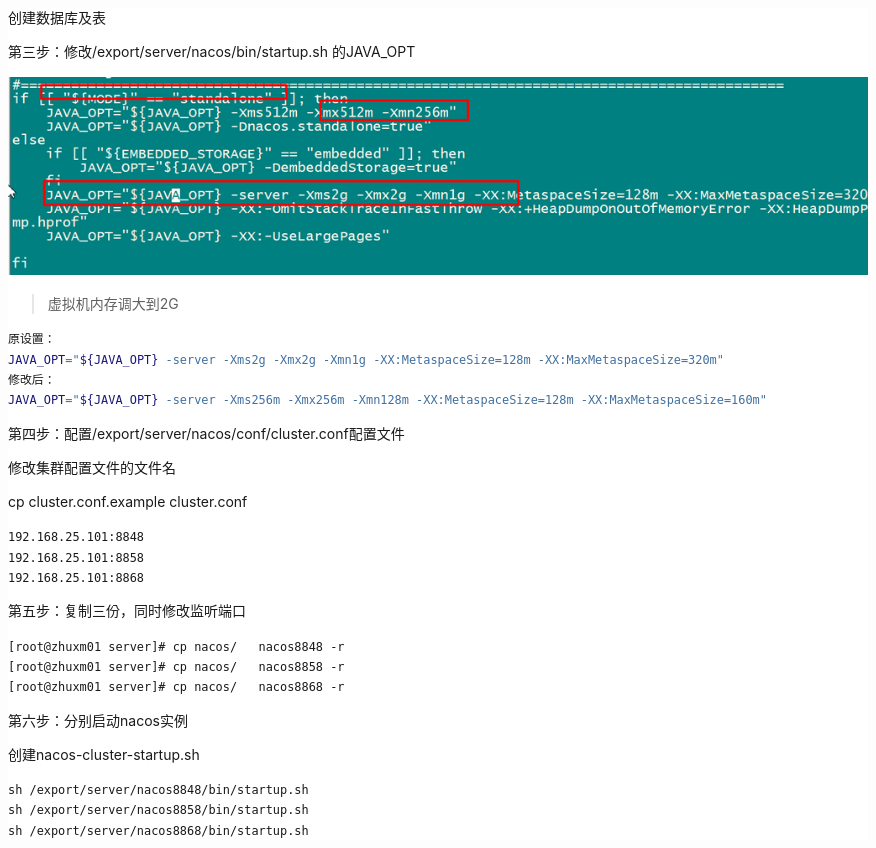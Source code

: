 

创建数据库及表



第三步：修改/export/server/nacos/bin/startup.sh 的JAVA_OPT

![image-20210719092644814](Nacos.assets/image-20210719092644814.png)

> 虚拟机内存调大到2G

```sh
原设置：
JAVA_OPT="${JAVA_OPT} -server -Xms2g -Xmx2g -Xmn1g -XX:MetaspaceSize=128m -XX:MaxMetaspaceSize=320m"
修改后：
JAVA_OPT="${JAVA_OPT} -server -Xms256m -Xmx256m -Xmn128m -XX:MetaspaceSize=128m -XX:MaxMetaspaceSize=160m"
```



第四步：配置/export/server/nacos/conf/cluster.conf配置文件

修改集群配置文件的文件名

 cp cluster.conf.example cluster.conf

```properties
192.168.25.101:8848
192.168.25.101:8858
192.168.25.101:8868
```



第五步：复制三份，同时修改监听端口

```shell
[root@zhuxm01 server]# cp nacos/   nacos8848 -r
[root@zhuxm01 server]# cp nacos/   nacos8858 -r
[root@zhuxm01 server]# cp nacos/   nacos8868 -r
```

第六步：分别启动nacos实例

创建nacos-cluster-startup.sh

```shell
sh /export/server/nacos8848/bin/startup.sh
sh /export/server/nacos8858/bin/startup.sh
sh /export/server/nacos8868/bin/startup.sh
```

